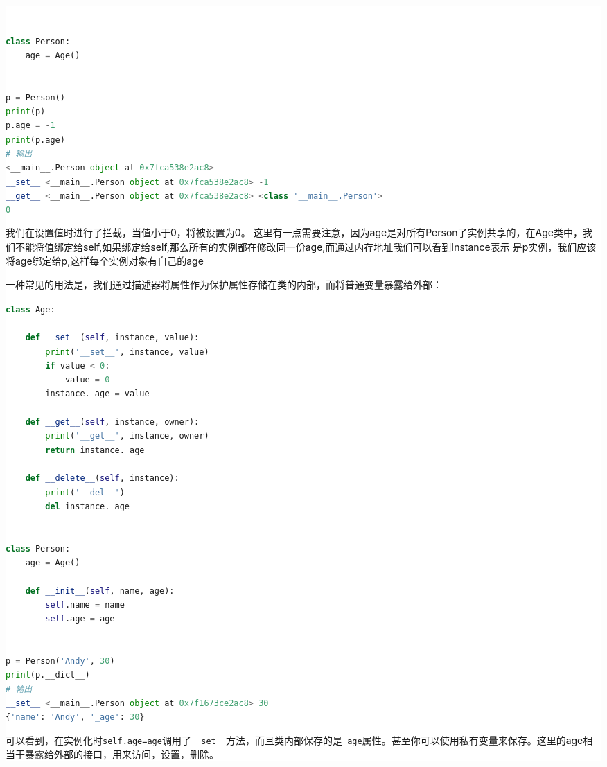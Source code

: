 ```python


class Person:
    age = Age()


p = Person()
print(p)
p.age = -1
print(p.age)
# 输出
<__main__.Person object at 0x7fca538e2ac8>
__set__ <__main__.Person object at 0x7fca538e2ac8> -1
__get__ <__main__.Person object at 0x7fca538e2ac8> <class '__main__.Person'>
0
```
我们在设置值时进行了拦截，当值小于0，将被设置为0。
这里有一点需要注意，因为age是对所有Person了实例共享的，在Age类中，我们不能将值绑定给self,如果绑定给self,那么所有的实例都在修改同一份age,而通过内存地址我们可以看到Instance表示 是p实例，我们应该将age绑定给p,这样每个实例对象有自己的age

一种常见的用法是，我们通过描述器将属性作为保护属性存储在类的内部，而将普通变量暴露给外部：
```python
class Age:

    def __set__(self, instance, value):
        print('__set__', instance, value)
        if value < 0:
            value = 0
        instance._age = value

    def __get__(self, instance, owner):
        print('__get__', instance, owner)
        return instance._age

    def __delete__(self, instance):
        print('__del__')
        del instance._age


class Person:
    age = Age()

    def __init__(self, name, age):
        self.name = name
        self.age = age


p = Person('Andy', 30)
print(p.__dict__)
# 输出
__set__ <__main__.Person object at 0x7f1673ce2ac8> 30
{'name': 'Andy', '_age': 30}
```
可以看到，在实例化时`self.age=age`调用了`__set__`方法，而且类内部保存的是`_age`属性。甚至你可以使用私有变量来保存。这里的age相当于暴露给外部的接口，用来访问，设置，删除。
